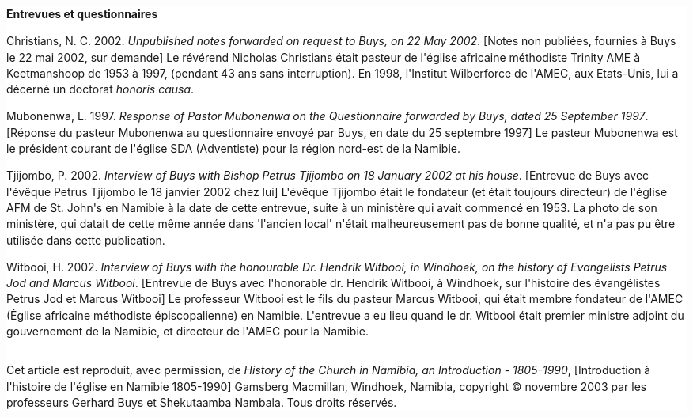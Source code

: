 **Entrevues et questionnaires**

Christians, N. C. 2002. *Unpublished notes forwarded on request to Buys, on 22 May 2002*. [Notes non publiées, fournies à Buys le 22 mai 2002, sur demande] Le révérend Nicholas Christians était pasteur de l'église africaine méthodiste Trinity AME à Keetmanshoop de 1953 à 1997, (pendant 43 ans sans interruption). En 1998, l'Institut Wilberforce de l'AMEC, aux Etats-Unis, lui a décerné un doctorat *honoris causa*.

Mubonenwa, L. 1997. *Response of Pastor Mubonenwa on the Questionnaire forwarded by Buys, dated 25 September 1997*. [Réponse du pasteur Mubonenwa au questionnaire envoyé par Buys, en date du 25 septembre 1997] Le pasteur Mubonenwa est le président courant de l'église SDA (Adventiste) pour la région nord-est de la Namibie.

Tjijombo, P. 2002. *Interview of Buys with Bishop Petrus Tjijombo on 18 January 2002 at his house*. [Entrevue de Buys avec l'évêque Petrus Tjijombo le 18 janvier 2002 chez lui] L'évêque Tjijombo était le fondateur (et était toujours directeur) de l'église AFM de St. John's en Namibie à la date de cette entrevue, suite à un ministère qui avait commencé en 1953. La photo de son ministère, qui datait de cette même année dans 'l'ancien local' n'était malheureusement pas de bonne qualité, et n'a pas pu être utilisée dans cette publication.

Witbooi, H. 2002. *Interview of Buys with the honourable Dr. Hendrik Witbooi, in Windhoek, on the history of Evangelists Petrus Jod and Marcus Witbooi*. [Entrevue de Buys avec l'honorable dr. Hendrik Witbooi, à Windhoek, sur l'histoire des évangélistes Petrus Jod et Marcus Witbooi] Le professeur Witbooi est le fils du pasteur Marcus Witbooi, qui était membre fondateur de l'AMEC (Église africaine méthodiste épiscopalienne) en Namibie. L'entrevue a eu lieu quand le dr. Witbooi était premier ministre adjoint du gouvernement de la Namibie, et directeur de l'AMEC pour la Namibie.

---

Cet article est reproduit, avec permission, de *History of the Church in Namibia, an Introduction - 1805-1990*, [Introduction à l'histoire de l'église en Namibie 1805-1990] Gamsberg Macmillan, Windhoek, Namibia, copyright © novembre 2003 par les professeurs Gerhard Buys et Shekutaamba Nambala. Tous droits réservés.
